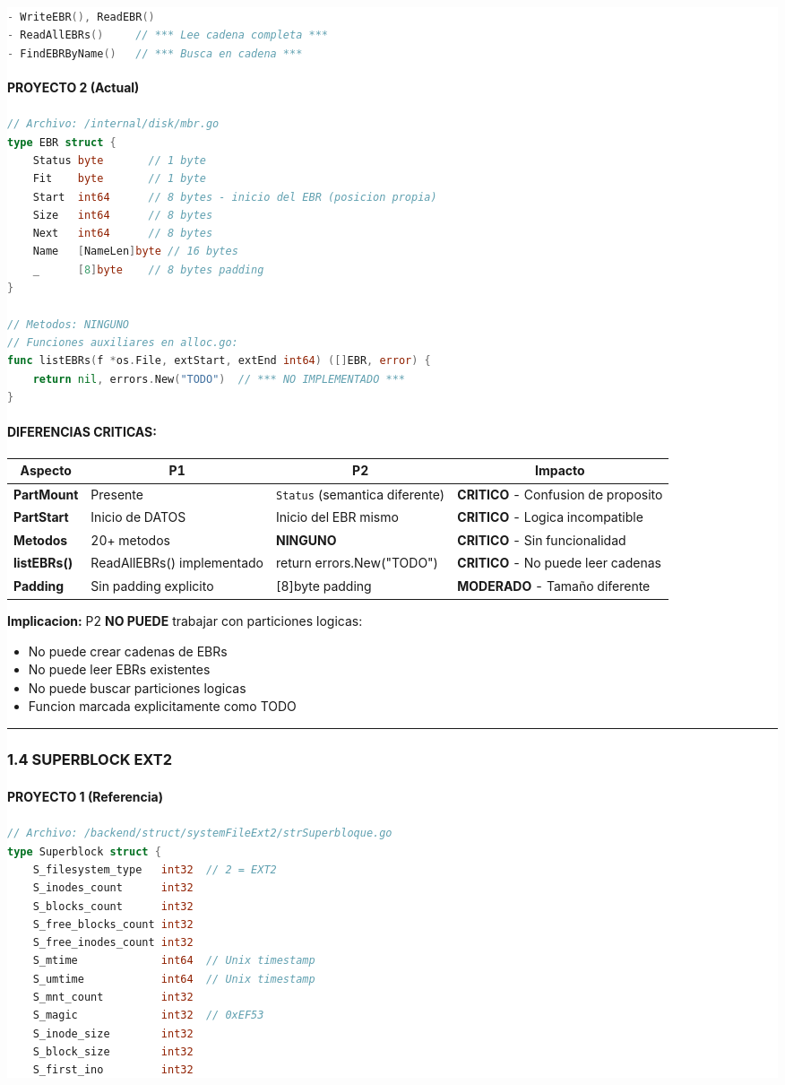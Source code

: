 ```go
- WriteEBR(), ReadEBR()
- ReadAllEBRs()     // *** Lee cadena completa ***
- FindEBRByName()   // *** Busca en cadena ***
```

#### PROYECTO 2 (Actual)
```go
// Archivo: /internal/disk/mbr.go
type EBR struct {
    Status byte       // 1 byte
    Fit    byte       // 1 byte
    Start  int64      // 8 bytes - inicio del EBR (posicion propia)
    Size   int64      // 8 bytes
    Next   int64      // 8 bytes
    Name   [NameLen]byte // 16 bytes
    _      [8]byte    // 8 bytes padding
}

// Metodos: NINGUNO
// Funciones auxiliares en alloc.go:
func listEBRs(f *os.File, extStart, extEnd int64) ([]EBR, error) {
    return nil, errors.New("TODO")  // *** NO IMPLEMENTADO ***
}
```

#### DIFERENCIAS CRITICAS:

| Aspecto | P1 | P2 | Impacto |
|---------|----|----|---------|
| **PartMount** | Presente | `Status` (semantica diferente) | **CRITICO** - Confusion de proposito |
| **PartStart** | Inicio de DATOS | Inicio del EBR mismo | **CRITICO** - Logica incompatible |
| **Metodos** | 20+ metodos | **NINGUNO** | **CRITICO** - Sin funcionalidad |
| **listEBRs()** | ReadAllEBRs() implementado | return errors.New("TODO") | **CRITICO** - No puede leer cadenas |
| **Padding** | Sin padding explicito | [8]byte padding | **MODERADO** - Tamaño diferente |

**Implicacion:** P2 **NO PUEDE** trabajar con particiones logicas:
- No puede crear cadenas de EBRs
- No puede leer EBRs existentes
- No puede buscar particiones logicas
- Funcion marcada explicitamente como TODO

---

### 1.4 SUPERBLOCK EXT2

#### PROYECTO 1 (Referencia)
```go
// Archivo: /backend/struct/systemFileExt2/strSuperbloque.go
type Superblock struct {
    S_filesystem_type   int32  // 2 = EXT2
    S_inodes_count      int32
    S_blocks_count      int32
    S_free_blocks_count int32
    S_free_inodes_count int32
    S_mtime             int64  // Unix timestamp
    S_umtime            int64  // Unix timestamp
    S_mnt_count         int32
    S_magic             int32  // 0xEF53
    S_inode_size        int32
    S_block_size        int32
    S_first_ino         int32
```
